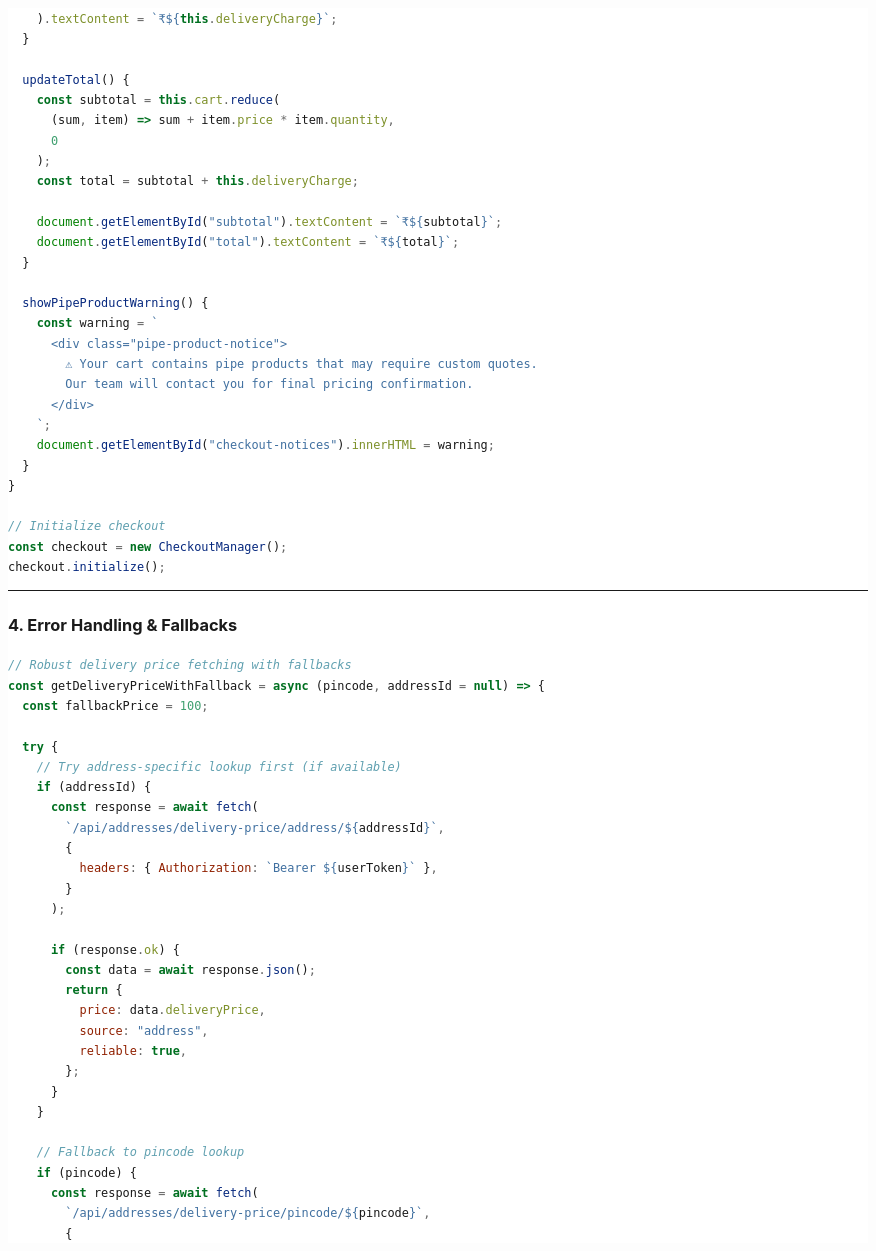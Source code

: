 ```javascript
    ).textContent = `₹${this.deliveryCharge}`;
  }

  updateTotal() {
    const subtotal = this.cart.reduce(
      (sum, item) => sum + item.price * item.quantity,
      0
    );
    const total = subtotal + this.deliveryCharge;

    document.getElementById("subtotal").textContent = `₹${subtotal}`;
    document.getElementById("total").textContent = `₹${total}`;
  }

  showPipeProductWarning() {
    const warning = `
      <div class="pipe-product-notice">
        ⚠️ Your cart contains pipe products that may require custom quotes.
        Our team will contact you for final pricing confirmation.
      </div>
    `;
    document.getElementById("checkout-notices").innerHTML = warning;
  }
}

// Initialize checkout
const checkout = new CheckoutManager();
checkout.initialize();
```

---

### 4. **Error Handling & Fallbacks**

```javascript
// Robust delivery price fetching with fallbacks
const getDeliveryPriceWithFallback = async (pincode, addressId = null) => {
  const fallbackPrice = 100;

  try {
    // Try address-specific lookup first (if available)
    if (addressId) {
      const response = await fetch(
        `/api/addresses/delivery-price/address/${addressId}`,
        {
          headers: { Authorization: `Bearer ${userToken}` },
        }
      );

      if (response.ok) {
        const data = await response.json();
        return {
          price: data.deliveryPrice,
          source: "address",
          reliable: true,
        };
      }
    }

    // Fallback to pincode lookup
    if (pincode) {
      const response = await fetch(
        `/api/addresses/delivery-price/pincode/${pincode}`,
        {
```